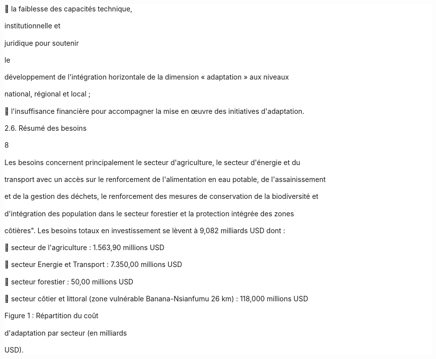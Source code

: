   la  faiblesse  des  capacités  technique, 

institutionnelle  et 

juridique  pour  soutenir 

le 

développement  de  l'intégration  horizontale  de  la  dimension  « adaptation »  aux  niveaux 

national, régional et local ; 

  l'insuffisance financière pour accompagner la mise en œuvre des initiatives d'adaptation. 

 

2.6. Résumé des besoins 

 

 

8 

Les  besoins  concernent  principalement  le  secteur  d'agriculture,  le  secteur  d'énergie  et  du 

transport avec un accès sur le renforcement de l'alimentation en eau potable, de l'assainissement 

et de la gestion des déchets, le renforcement des mesures de conservation de la biodiversité et 

d'intégration  des  population  dans  le  secteur  forestier  et  la  protection  intégrée  des  zones 

côtières". Les besoins totaux en investissement se lèvent à 9,082 milliards USD dont :  

  secteur de l'agriculture : 1.563,90 millions USD 

  secteur Energie et Transport : 7.350,00 millions USD 

  secteur forestier : 50,00 millions USD 

  secteur côtier et littoral (zone vulnérable Banana-Nsianfumu 26 km) : 118,000 millions USD 

Figure 1 : Répartition du coût 

d'adaptation par secteur (en milliards 

USD). 
 

 

 

 

 

 

 

 

 

 

 

 

 
